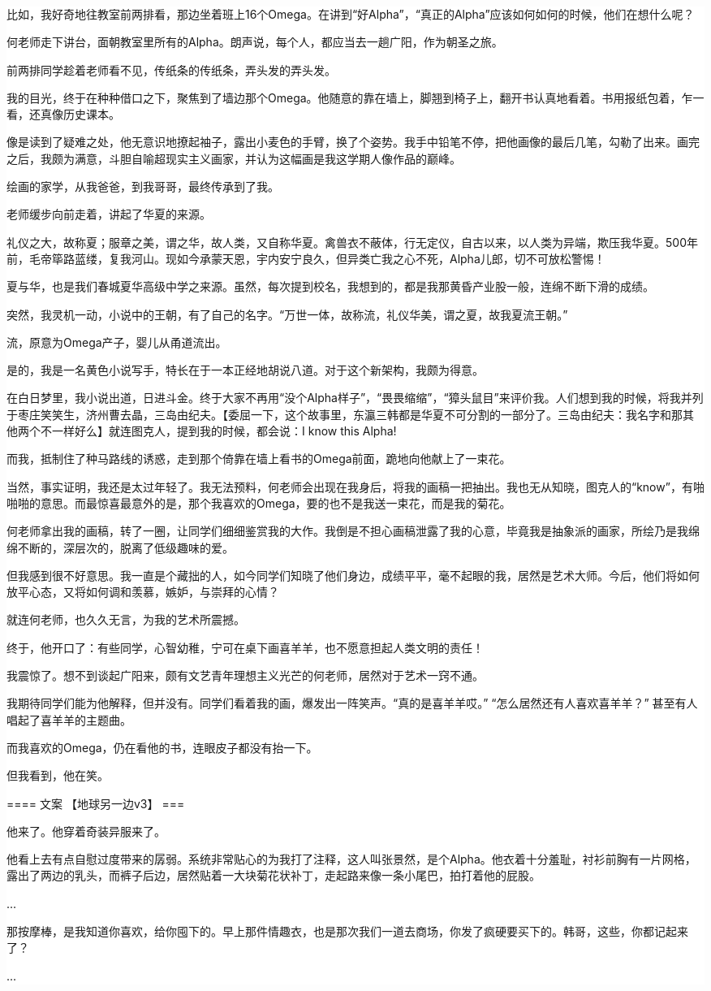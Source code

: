 比如，我好奇地往教室前两排看，那边坐着班上16个Omega。在讲到“好Alpha”，“真正的Alpha”应该如何如何的时候，他们在想什么呢？

何老师走下讲台，面朝教室里所有的Alpha。朗声说，每个人，都应当去一趟广阳，作为朝圣之旅。

前两排同学趁着老师看不见，传纸条的传纸条，弄头发的弄头发。

我的目光，终于在种种借口之下，聚焦到了墙边那个Omega。他随意的靠在墙上，脚翘到椅子上，翻开书认真地看着。书用报纸包着，乍一看，还真像历史课本。

像是读到了疑难之处，他无意识地撩起袖子，露出小麦色的手臂，换了个姿势。我手中铅笔不停，把他画像的最后几笔，勾勒了出来。画完之后，我颇为满意，斗胆自喻超现实主义画家，并认为这幅画是我这学期人像作品的巅峰。

绘画的家学，从我爸爸，到我哥哥，最终传承到了我。

老师缓步向前走着，讲起了华夏的来源。

礼仪之大，故称夏；服章之美，谓之华，故人类，又自称华夏。禽兽衣不蔽体，行无定仪，自古以来，以人类为异端，欺压我华夏。500年前，毛帝筚路蓝缕，复我河山。现如今承蒙天恩，宇内安宁良久，但异类亡我之心不死，Alpha儿郎，切不可放松警惕！

夏与华，也是我们春城夏华高级中学之来源。虽然，每次提到校名，我想到的，都是我那黄昏产业股一般，连绵不断下滑的成绩。

突然，我灵机一动，小说中的王朝，有了自己的名字。“万世一体，故称流，礼仪华美，谓之夏，故我夏流王朝。”

流，原意为Omega产子，婴儿从甬道流出。

是的，我是一名黄色小说写手，特长在于一本正经地胡说八道。对于这个新架构，我颇为得意。

在白日梦里，我小说出道，日进斗金。终于大家不再用“没个Alpha样子”，“畏畏缩缩”，“獐头鼠目”来评价我。人们想到我的时候，将我并列于枣庄笑笑生，济州曹去晶，三岛由纪夫。【委屈一下，这个故事里，东瀛三韩都是华夏不可分割的一部分了。三岛由纪夫：我名字和那其他两个不一样好么】就连图克人，提到我的时候，都会说：I know this Alpha!

而我，抵制住了种马路线的诱惑，走到那个倚靠在墙上看书的Omega前面，跪地向他献上了一束花。

当然，事实证明，我还是太过年轻了。我无法预料，何老师会出现在我身后，将我的画稿一把抽出。我也无从知晓，图克人的“know”，有啪啪啪的意思。而最惊喜最意外的是，那个我喜欢的Omega，要的也不是我送一束花，而是我的菊花。

何老师拿出我的画稿，转了一圈，让同学们细细鉴赏我的大作。我倒是不担心画稿泄露了我的心意，毕竟我是抽象派的画家，所绘乃是我绵绵不断的，深层次的，脱离了低级趣味的爱。

但我感到很不好意思。我一直是个藏拙的人，如今同学们知晓了他们身边，成绩平平，毫不起眼的我，居然是艺术大师。今后，他们将如何放平心态，又将如何调和羡慕，嫉妒，与崇拜的心情？

就连何老师，也久久无言，为我的艺术所震撼。

终于，他开口了：有些同学，心智幼稚，宁可在桌下画喜羊羊，也不愿意担起人类文明的责任！

我震惊了。想不到谈起广阳来，颇有文艺青年理想主义光芒的何老师，居然对于艺术一窍不通。

我期待同学们能为他解释，但并没有。同学们看着我的画，爆发出一阵笑声。“真的是喜羊羊哎。” “怎么居然还有人喜欢喜羊羊？” 甚至有人唱起了喜羊羊的主题曲。

而我喜欢的Omega，仍在看他的书，连眼皮子都没有抬一下。

但我看到，他在笑。


==== 文案 【地球另一边v3】  ===


他来了。他穿着奇装异服来了。

他看上去有点自慰过度带来的孱弱。系统非常贴心的为我打了注释，这人叫张景然，是个Alpha。他衣着十分羞耻，衬衫前胸有一片网格，露出了两边的乳头，而裤子后边，居然贴着一大块菊花状补丁，走起路来像一条小尾巴，拍打着他的屁股。

...

那按摩棒，是我知道你喜欢，给你囤下的。早上那件情趣衣，也是那次我们一道去商场，你发了疯硬要买下的。韩哥，这些，你都记起来了？

...
